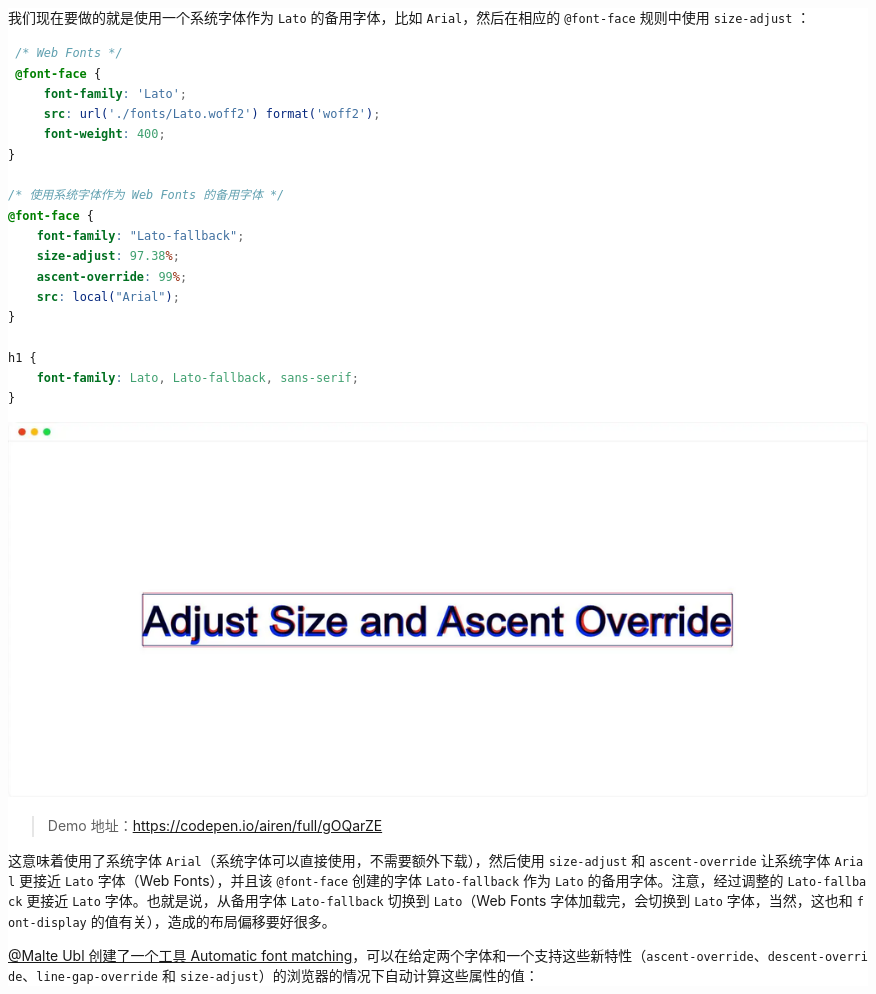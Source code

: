 我们现在要做的就是使用一个系统字体作为 `Lato` 的备用字体，比如 `Arial`，然后在相应的 `@font-face` 规则中使用 `size-adjust` ：

```CSS
 /* Web Fonts */ 
 @font-face { 
     font-family: 'Lato'; 
     src: url('./fonts/Lato.woff2') format('woff2'); 
     font-weight: 400; 
} 

/* 使用系统字体作为 Web Fonts 的备用字体 */ 
@font-face { 
    font-family: "Lato-fallback"; 
    size-adjust: 97.38%; 
    ascent-override: 99%; 
    src: local("Arial"); 
} 

h1 { 
    font-family: Lato, Lato-fallback, sans-serif; 
} 
```

![img](./images/25250f609d16b3ac8b33b3df0633812e.webp )

> Demo 地址：<https://codepen.io/airen/full/gOQarZE>

这意味着使用了系统字体 `Arial`（系统字体可以直接使用，不需要额外下载），然后使用 `size-adjust` 和 `ascent-override` 让系统字体 `Arial` 更接近 `Lato` 字体（Web Fonts），并且该 `@font-face` 创建的字体 `Lato-fallback` 作为 `Lato` 的备用字体。注意，经过调整的 `Lato-fallback` 更接近 `Lato` 字体。也就是说，从备用字体 `Lato-fallback` 切换到 `Lato`（Web Fonts 字体加载完，会切换到 `Lato` 字体，当然，这也和 `font-display` 的值有关），造成的布局偏移要好很多。

[@Malte Ubl 创建了一个工具 Automatic font matching](https://deploy-preview-15--upbeat-shirley-608546.netlify.app/perfect-ish-font-fallback/?font=Alatsi)，可以在给定两个字体和一个支持这些新特性（`ascent-override`、`descent-override`、`line-gap-override` 和 `size-adjust`）的浏览器的情况下自动计算这些属性的值：
